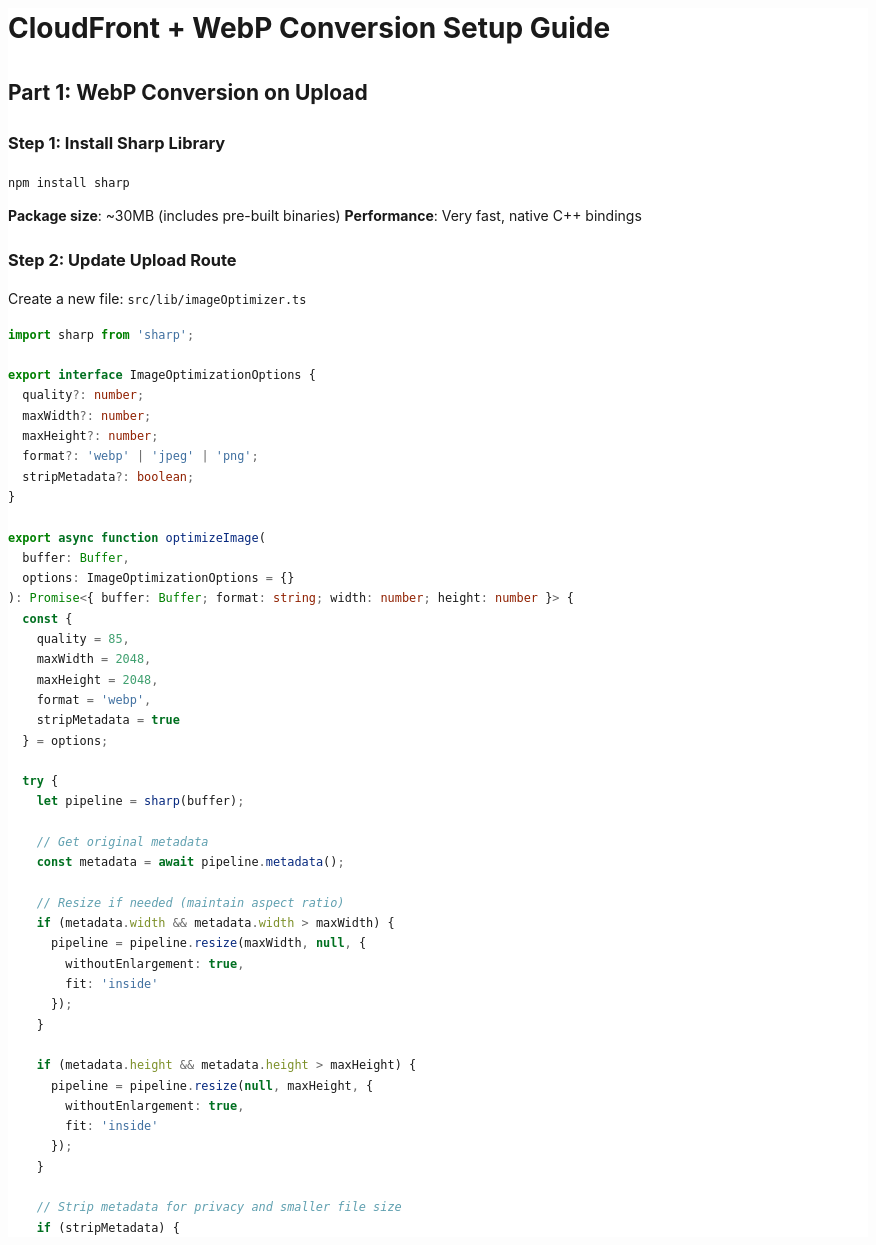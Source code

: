 # CloudFront + WebP Conversion Setup Guide

## Part 1: WebP Conversion on Upload

### Step 1: Install Sharp Library

```bash
npm install sharp
```

**Package size**: ~30MB (includes pre-built binaries)
**Performance**: Very fast, native C++ bindings

### Step 2: Update Upload Route

Create a new file: `src/lib/imageOptimizer.ts`

```typescript
import sharp from 'sharp';

export interface ImageOptimizationOptions {
  quality?: number;
  maxWidth?: number;
  maxHeight?: number;
  format?: 'webp' | 'jpeg' | 'png';
  stripMetadata?: boolean;
}

export async function optimizeImage(
  buffer: Buffer,
  options: ImageOptimizationOptions = {}
): Promise<{ buffer: Buffer; format: string; width: number; height: number }> {
  const {
    quality = 85,
    maxWidth = 2048,
    maxHeight = 2048,
    format = 'webp',
    stripMetadata = true
  } = options;

  try {
    let pipeline = sharp(buffer);

    // Get original metadata
    const metadata = await pipeline.metadata();
    
    // Resize if needed (maintain aspect ratio)
    if (metadata.width && metadata.width > maxWidth) {
      pipeline = pipeline.resize(maxWidth, null, {
        withoutEnlargement: true,
        fit: 'inside'
      });
    }
    
    if (metadata.height && metadata.height > maxHeight) {
      pipeline = pipeline.resize(null, maxHeight, {
        withoutEnlargement: true,
        fit: 'inside'
      });
    }

    // Strip metadata for privacy and smaller file size
    if (stripMetadata) {
```